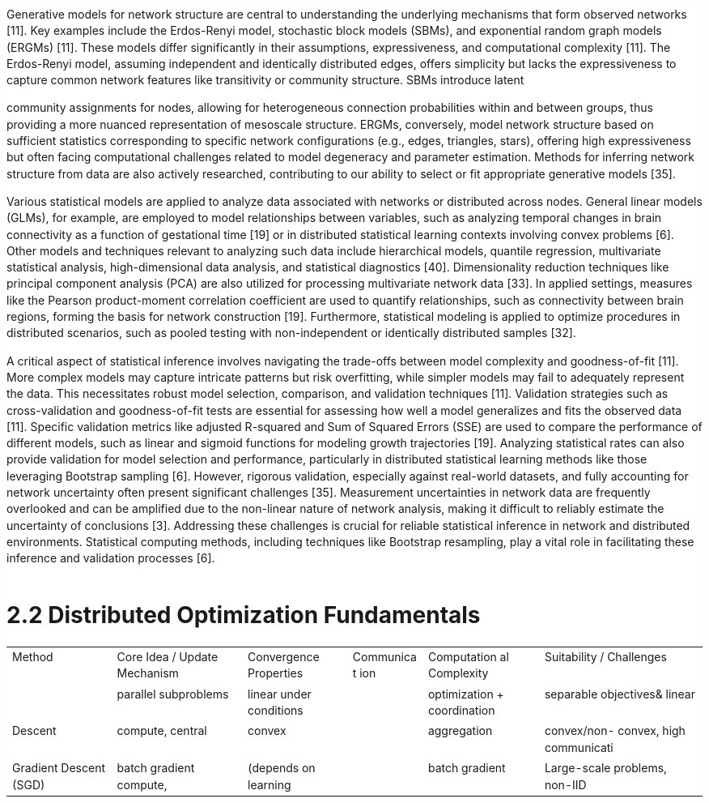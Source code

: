 Generative models for network structure are central to understanding the underlying mechanisms that form observed networks [11]. Key examples include the Erdos-Renyi model, stochastic block models (SBMs), and exponential random graph models (ERGMs) [11]. These models differ significantly in their assumptions, expressiveness, and computational complexity [11]. The Erdos-Renyi model, assuming independent and identically distributed edges, offers simplicity but lacks the expressiveness to capture common network features like transitivity or community structure. SBMs introduce latent  

community assignments for nodes, allowing for heterogeneous connection probabilities within and between groups, thus providing a more nuanced representation of mesoscale structure. ERGMs, conversely, model network structure based on sufficient statistics corresponding to specific network configurations (e.g., edges, triangles, stars), offering high expressiveness but often facing computational challenges related to model degeneracy and parameter estimation. Methods for inferring network structure from data are also actively researched, contributing to our ability to select or fit appropriate generative models [35].​  

Various statistical models are applied to analyze data associated with networks or distributed across nodes. General linear models (GLMs), for example, are employed to model relationships between variables, such as analyzing temporal changes in brain connectivity as a function of gestational time [19] or in distributed statistical learning contexts involving convex problems [6]. Other models and techniques relevant to analyzing such data include hierarchical models, quantile regression, multivariate statistical analysis, high-dimensional data analysis, and statistical diagnostics [40]. Dimensionality reduction techniques like principal component analysis (PCA) are also utilized for processing multivariate network data [33]. In applied settings, measures like the Pearson product-moment correlation coefficient are used to quantify relationships, such as connectivity between brain regions, forming the basis for network construction [19]. Furthermore, statistical modeling is applied to optimize procedures in distributed scenarios, such as pooled testing with non-independent or identically distributed samples [32].​  

A critical aspect of statistical inference involves navigating the trade-offs between model complexity and goodness-of-fit [11]. More complex models may capture intricate patterns but risk overfitting, while simpler models may fail to adequately represent the data. This necessitates robust model selection, comparison, and validation techniques [11]. Validation strategies such as cross-validation and goodness-of-fit tests are essential for assessing how well a model generalizes and fits the observed data [11]. Specific validation metrics like adjusted R-squared and Sum of Squared Errors (SSE) are used to compare the performance of different models, such as linear and sigmoid functions for modeling growth trajectories [19]. Analyzing statistical rates can also provide validation for model selection and performance, particularly in distributed statistical learning methods like those leveraging Bootstrap sampling [6]. However, rigorous validation, especially against real-world datasets, and fully accounting for network uncertainty often present significant challenges [35]. Measurement uncertainties in network data are frequently overlooked and can be amplified due to the non-linear nature of network analysis, making it difficult to reliably estimate the uncertainty of conclusions [3]. Addressing these challenges is crucial for reliable statistical inference in network and distributed environments. Statistical computing methods, including techniques like Bootstrap resampling, play a vital role in facilitating these inference and validation processes [6].​  

# 2.2 Distributed Optimization Fundamentals  

<html><body><table><tr><td>Method</td><td>Core Idea / Update Mechanism</td><td>Convergence Properties</td><td>Communicat ion</td><td>Computation al Complexity</td><td>Suitability / Challenges</td></tr><tr><td></td><td>parallel subproblems</td><td>linear under conditions</td><td></td><td>optimization + coordination</td><td>separable objectives& linear</td></tr><tr><td>Descent</td><td>compute, central</td><td>convex</td><td></td><td>aggregation</td><td>convex/non- convex, high communicati</td></tr><tr><td>Gradient Descent (SGD)</td><td>batch gradient compute,</td><td>(depends on learning</td><td></td><td>batch gradient</td><td>Large-scale problems, non-IID</td></tr></table></body></html>  
